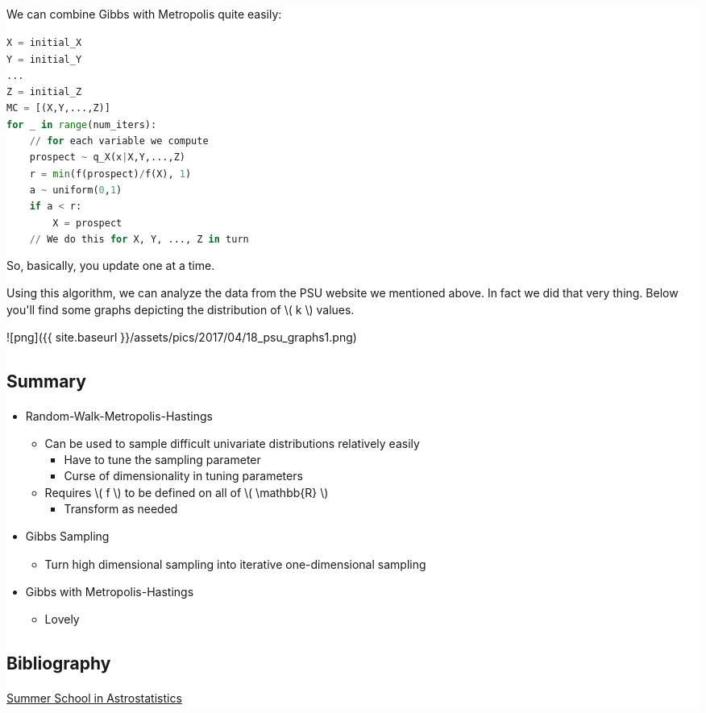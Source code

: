 We can combine Gibbs with Metropolis quite easily:

```python
X = initial_X
Y = initial_Y
...
Z = initial_Z
MC = [(X,Y,...,Z)]
for _ in range(num_iters):
	// for each variable we compute
	prospect ~ q_X(x|X,Y,...,Z)
	r = min(f(prospect)/f(X), 1)
	a ~ uniform(0,1)
	if a < r:
		X = prospect
	// We do this for X, Y, ..., Z in turn
```

So, basically, you update one at a time.

Using this algorithm, we can analyze the data from the PSU website we mentioned above. In fact we did that very thing. Below you'll find some graphs depicting the distribution of \\( k \\) values.



![png]({{ site.baseurl }}/assets/pics/2017/04/18_psu_graphs1.png)




## Summary

- Random-Walk-Metropolis-Hastings
	- Can be used to sample difficult univariate distributions relatively easily
		- Have to tune the sampling parameter
		- Curse of dimensionality in tuning parameters
	- Requires \\( f \\) to be defined on all of \\( \mathbb{R} \\)
		- Transform as needed

- Gibbs Sampling
    - Turn high dimensional sampling into iterative one-dimensional sampling

- Gibbs with Metropolis-Hastings
	- Lovely

## Bibliography
[Summer School in Astrostatistics](http://sites.stat.psu.edu/~mharan/MCMCtut/MCMC.html)
